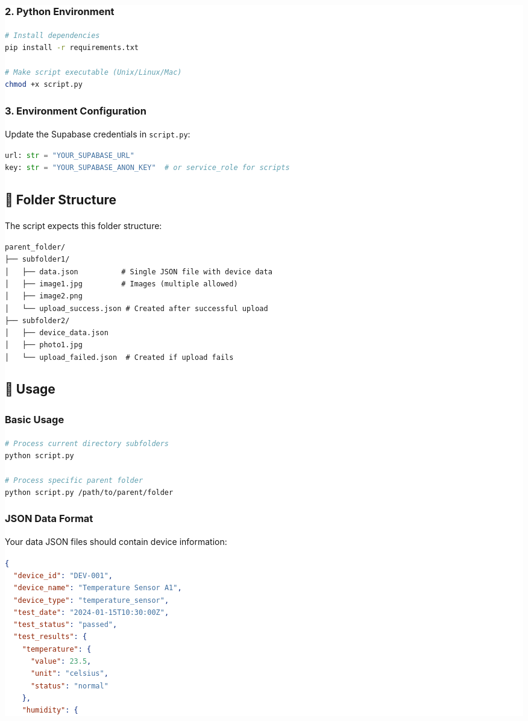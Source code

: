 ### 2. Python Environment

```bash
# Install dependencies
pip install -r requirements.txt

# Make script executable (Unix/Linux/Mac)
chmod +x script.py
```

### 3. Environment Configuration

Update the Supabase credentials in `script.py`:

```python
url: str = "YOUR_SUPABASE_URL"
key: str = "YOUR_SUPABASE_ANON_KEY"  # or service_role for scripts
```

## 📁 Folder Structure

The script expects this folder structure:

```
parent_folder/
├── subfolder1/
│   ├── data.json          # Single JSON file with device data
│   ├── image1.jpg         # Images (multiple allowed)
│   ├── image2.png
│   └── upload_success.json # Created after successful upload
├── subfolder2/
│   ├── device_data.json
│   ├── photo1.jpg
│   └── upload_failed.json  # Created if upload fails
```

## 🔧 Usage

### Basic Usage

```bash
# Process current directory subfolders
python script.py

# Process specific parent folder
python script.py /path/to/parent/folder
```

### JSON Data Format

Your data JSON files should contain device information:

```json
{
  "device_id": "DEV-001",
  "device_name": "Temperature Sensor A1",
  "device_type": "temperature_sensor",
  "test_date": "2024-01-15T10:30:00Z",
  "test_status": "passed",
  "test_results": {
    "temperature": {
      "value": 23.5,
      "unit": "celsius",
      "status": "normal"
    },
    "humidity": {
```